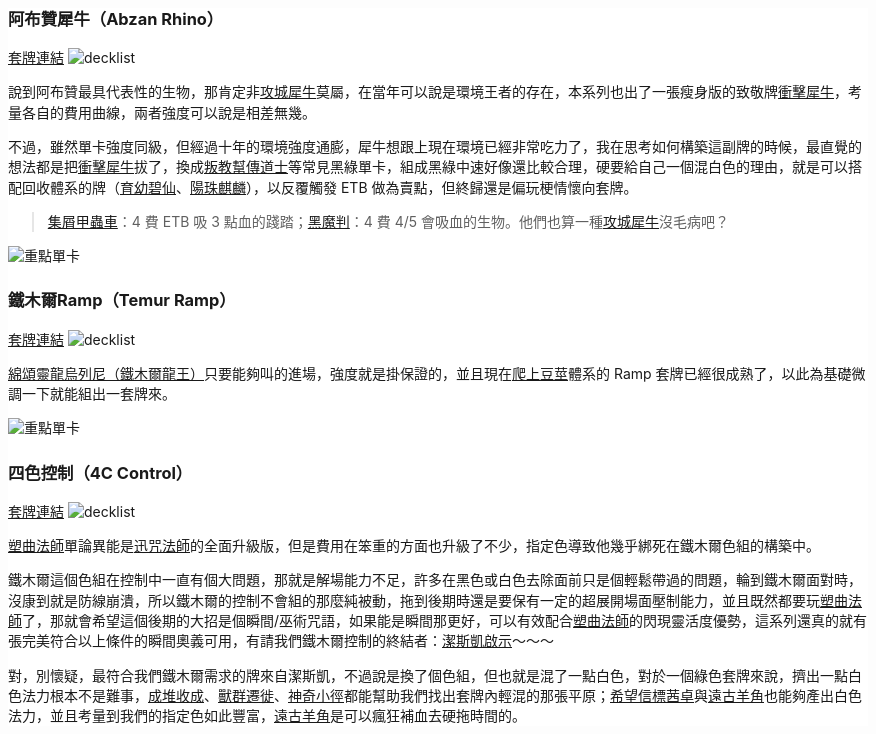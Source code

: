 



### 阿布贊犀牛（Abzan Rhino）
[套牌連結](https://www.mtggoldfish.com/deck/7024036#paper)
![decklist](https://i.meee.com.tw/AHv6tg1.png)

說到阿布贊最具代表性的生物，那肯定非[攻城犀牛](https://scryfall.com/card/ktk/200/siege-rhino)莫屬，在當年可以說是環境王者的存在，本系列也出了一張瘦身版的致敬牌[衝擊犀牛](https://scryfall.com/card/tdm/224/skirmish-rhino)，考量各自的費用曲線，兩者強度可以說是相差無幾。

不過，雖然單卡強度同級，但經過十年的環境強度通膨，犀牛想跟上現在環境已經非常吃力了，我在思考如何構築這副牌的時候，最直覺的想法都是把[衝擊犀牛](https://scryfall.com/card/tdm/224/skirmish-rhino)拔了，換成[叛教幫傳道士](https://scryfall.com/card/lci/113/preacher-of-the-schism)等常見黑綠單卡，組成黑綠中速好像還比較合理，硬要給自己一個混白色的理由，就是可以搭配回收體系的牌（[育幼碧仙](https://scryfall.com/card/otj/20/nurturing-pixie)、[陽珠麒麟](https://scryfall.com/card/tdm/29/sunpearl-kirin)），以反覆觸發 ETB 做為賣點，但終歸還是偏玩梗情懷向套牌。

> [集屑甲蟲車](https://scryfall.com/card/dft/199/debris-beetle)：4 費 ETB 吸 3 點血的踐踏；[黑魔判](https://scryfall.com/card/dmu/107/sheoldred-the-apocalypse)：4 費 4/5 會吸血的生物。他們也算一種[攻城犀牛](https://scryfall.com/card/ktk/200/siege-rhino)沒毛病吧？

![重點單卡](https://i.meee.com.tw/K3m4gbl.png)





### 鐵木爾Ramp（Temur Ramp）
[套牌連結](https://www.mtggoldfish.com/deck/7024932#paper)
![decklist](https://i.meee.com.tw/2MH8YI5.png)

[綿頌靈龍烏列尼（鐵木爾龍王）](https://scryfall.com/card/tdm/233/ureni-the-song-unending)只要能夠叫的進場，強度就是掛保證的，並且現在[爬上豆莖](https://scryfall.com/card/woe/195/up-the-beanstalk)體系的 Ramp 套牌已經很成熟了，以此為基礎微調一下就能組出一套牌來。

![重點單卡](https://i.meee.com.tw/UhXACn8.png)





### 四色控制（4C Control）
[套牌連結](https://www.mtggoldfish.com/deck/7036264#paper)
![decklist](https://i.meee.com.tw/KkuugV6.png)

[塑曲法師](https://scryfall.com/card/tdm/225/songcrafter-mage)單論異能是[迅咒法師](https://scryfall.com/card/uma/71/snapcaster-mage)的全面升級版，但是費用在笨重的方面也升級了不少，指定色導致他幾乎綁死在鐵木爾色組的構築中。

鐵木爾這個色組在控制中一直有個大問題，那就是解場能力不足，許多在黑色或白色去除面前只是個輕鬆帶過的問題，輪到鐵木爾面對時，沒康到就是防線崩潰，所以鐵木爾的控制不會組的那麼純被動，拖到後期時還是要保有一定的超展開場面壓制能力，並且既然都要玩[塑曲法師](https://scryfall.com/card/tdm/225/songcrafter-mage)了，那就會希望這個後期的大招是個瞬間/巫術咒語，如果能是瞬間那更好，可以有效配合[塑曲法師](https://scryfall.com/card/tdm/225/songcrafter-mage)的閃現靈活度優勢，這系列還真的就有張完美符合以上條件的瞬間奧義可用，有請我們鐵木爾控制的終結者：[潔斯凱啟示](https://scryfall.com/card/tdm/196/jeskai-revelation)～～～

對，別懷疑，最符合我們鐵木爾需求的牌來自潔斯凱，不過說是換了個色組，但也就是混了一點白色，對於一個綠色套牌來說，擠出一點白色法力根本不是難事，[成堆收成](https://scryfall.com/card/blb/175/heaped-harvest)、[獸群遷徙](https://scryfall.com/card/dmu/165/herd-migration)、[神奇小徑](https://scryfall.com/card/blb/252/fabled-passage)都能幫助我們找出套牌內輕混的那張平原；[希望信標茜卓](https://scryfall.com/card/mom/134/chandra-hopes-beacon)與[遠古羊角](https://scryfall.com/card/big/16/ancient-cornucopia)也能夠產出白色法力，並且考量到我們的指定色如此豐富，[遠古羊角](https://scryfall.com/card/big/16/ancient-cornucopia)是可以瘋狂補血去硬拖時間的。
